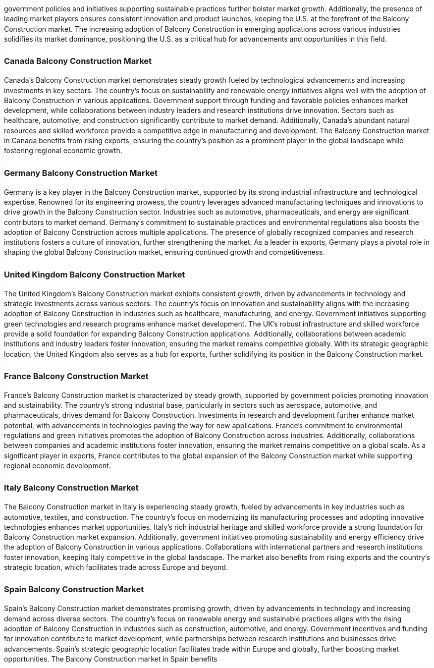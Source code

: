 government policies and initiatives supporting sustainable practices further bolster market growth. Additionally, the presence of leading market players ensures consistent innovation and product launches, keeping the U.S. at the forefront of the Balcony Construction market. The increasing adoption of Balcony Construction in emerging applications across various industries solidifies its market dominance, positioning the U.S. as a critical hub for advancements and opportunities in this field.</p><h3>Canada Balcony Construction Market</h3><p>Canada&rsquo;s Balcony Construction market demonstrates steady growth fueled by technological advancements and increasing investments in key sectors. The country&rsquo;s focus on sustainability and renewable energy initiatives aligns well with the adoption of Balcony Construction in various applications. Government support through funding and favorable policies enhances market development, while collaborations between industry leaders and research institutions drive innovation. Sectors such as healthcare, automotive, and construction significantly contribute to market demand. Additionally, Canada&rsquo;s abundant natural resources and skilled workforce provide a competitive edge in manufacturing and development. The Balcony Construction market in Canada benefits from rising exports, ensuring the country&rsquo;s position as a prominent player in the global landscape while fostering regional economic growth.</p><h3>Germany Balcony Construction Market</h3><p>Germany is a key player in the Balcony Construction market, supported by its strong industrial infrastructure and technological expertise. Renowned for its engineering prowess, the country leverages advanced manufacturing techniques and innovations to drive growth in the Balcony Construction sector. Industries such as automotive, pharmaceuticals, and energy are significant contributors to market demand. Germany&rsquo;s commitment to sustainable practices and environmental regulations also boosts the adoption of Balcony Construction across multiple applications. The presence of globally recognized companies and research institutions fosters a culture of innovation, further strengthening the market. As a leader in exports, Germany plays a pivotal role in shaping the global Balcony Construction market, ensuring continued growth and competitiveness.</p><h3>United Kingdom Balcony Construction Market</h3><p>The United Kingdom&rsquo;s Balcony Construction market exhibits consistent growth, driven by advancements in technology and strategic investments across various sectors. The country&rsquo;s focus on innovation and sustainability aligns with the increasing adoption of Balcony Construction in industries such as healthcare, manufacturing, and energy. Government initiatives supporting green technologies and research programs enhance market development. The UK&rsquo;s robust infrastructure and skilled workforce provide a solid foundation for expanding Balcony Construction applications. Additionally, collaborations between academic institutions and industry leaders foster innovation, ensuring the market remains competitive globally. With its strategic geographic location, the United Kingdom also serves as a hub for exports, further solidifying its position in the Balcony Construction market.</p><h3>France Balcony Construction Market</h3><p>France&rsquo;s Balcony Construction market is characterized by steady growth, supported by government policies promoting innovation and sustainability. The country&rsquo;s strong industrial base, particularly in sectors such as aerospace, automotive, and pharmaceuticals, drives demand for Balcony Construction. Investments in research and development further enhance market potential, with advancements in technologies paving the way for new applications. France&rsquo;s commitment to environmental regulations and green initiatives promotes the adoption of Balcony Construction across industries. Additionally, collaborations between companies and academic institutions foster innovation, ensuring the market remains competitive on a global scale. As a significant player in exports, France contributes to the global expansion of the Balcony Construction market while supporting regional economic development.</p><h3>Italy Balcony Construction Market</h3><p>The Balcony Construction market in Italy is experiencing steady growth, fueled by advancements in key industries such as automotive, textiles, and construction. The country&rsquo;s focus on modernizing its manufacturing processes and adopting innovative technologies enhances market opportunities. Italy&rsquo;s rich industrial heritage and skilled workforce provide a strong foundation for Balcony Construction market expansion. Additionally, government initiatives promoting sustainability and energy efficiency drive the adoption of Balcony Construction in various applications. Collaborations with international partners and research institutions foster innovation, keeping Italy competitive in the global landscape. The market also benefits from rising exports and the country&rsquo;s strategic location, which facilitates trade across Europe and beyond.</p><h3>Spain Balcony Construction Market</h3><p>Spain&rsquo;s Balcony Construction market demonstrates promising growth, driven by advancements in technology and increasing demand across diverse sectors. The country&rsquo;s focus on renewable energy and sustainable practices aligns with the rising adoption of Balcony Construction in industries such as construction, automotive, and energy. Government incentives and funding for innovation contribute to market development, while partnerships between research institutions and businesses drive advancements. Spain&rsquo;s strategic geographic location facilitates trade within Europe and globally, further boosting market opportunities. The Balcony Construction market in Spain benefits